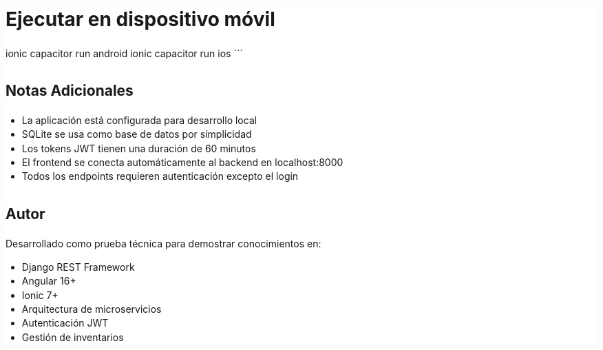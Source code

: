 # Ejecutar en dispositivo móvil
ionic capacitor run android
ionic capacitor run ios
\`\`\`

## Notas Adicionales

- La aplicación está configurada para desarrollo local
- SQLite se usa como base de datos por simplicidad
- Los tokens JWT tienen una duración de 60 minutos
- El frontend se conecta automáticamente al backend en localhost:8000
- Todos los endpoints requieren autenticación excepto el login

## Autor

Desarrollado como prueba técnica para demostrar conocimientos en:
- Django REST Framework
- Angular 16+
- Ionic 7+
- Arquitectura de microservicios
- Autenticación JWT
- Gestión de inventarios
